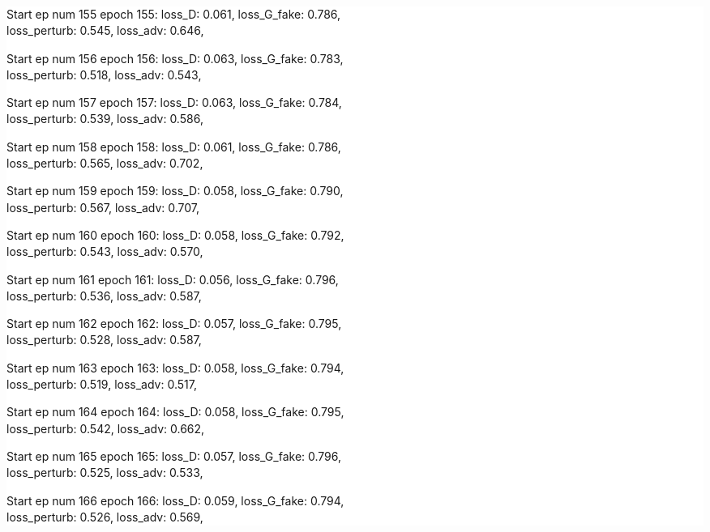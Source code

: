 Start ep num  155
epoch 155:
loss_D: 0.061, loss_G_fake: 0.786,             
loss_perturb: 0.545, loss_adv: 0.646, 

Start ep num  156
epoch 156:
loss_D: 0.063, loss_G_fake: 0.783,             
loss_perturb: 0.518, loss_adv: 0.543, 

Start ep num  157
epoch 157:
loss_D: 0.063, loss_G_fake: 0.784,             
loss_perturb: 0.539, loss_adv: 0.586, 

Start ep num  158
epoch 158:
loss_D: 0.061, loss_G_fake: 0.786,             
loss_perturb: 0.565, loss_adv: 0.702, 

Start ep num  159
epoch 159:
loss_D: 0.058, loss_G_fake: 0.790,             
loss_perturb: 0.567, loss_adv: 0.707, 

Start ep num  160
epoch 160:
loss_D: 0.058, loss_G_fake: 0.792,             
loss_perturb: 0.543, loss_adv: 0.570, 

Start ep num  161
epoch 161:
loss_D: 0.056, loss_G_fake: 0.796,             
loss_perturb: 0.536, loss_adv: 0.587, 

Start ep num  162
epoch 162:
loss_D: 0.057, loss_G_fake: 0.795,             
loss_perturb: 0.528, loss_adv: 0.587, 

Start ep num  163
epoch 163:
loss_D: 0.058, loss_G_fake: 0.794,             
loss_perturb: 0.519, loss_adv: 0.517, 

Start ep num  164
epoch 164:
loss_D: 0.058, loss_G_fake: 0.795,             
loss_perturb: 0.542, loss_adv: 0.662, 

Start ep num  165
epoch 165:
loss_D: 0.057, loss_G_fake: 0.796,             
loss_perturb: 0.525, loss_adv: 0.533, 

Start ep num  166
epoch 166:
loss_D: 0.059, loss_G_fake: 0.794,             
loss_perturb: 0.526, loss_adv: 0.569, 
